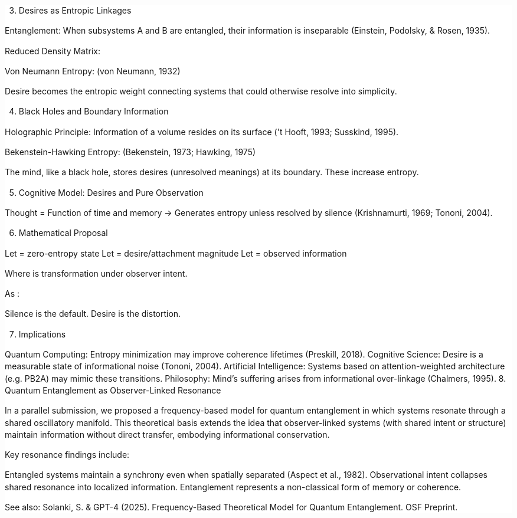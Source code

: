 3. Desires as Entropic Linkages

Entanglement: When subsystems A and B are entangled, their information is inseparable (Einstein, Podolsky, & Rosen, 1935).

Reduced Density Matrix:

Von Neumann Entropy: (von Neumann, 1932)

Desire becomes the entropic weight connecting systems that could otherwise resolve into simplicity.

4. Black Holes and Boundary Information

Holographic Principle: Information of a volume resides on its surface ('t Hooft, 1993; Susskind, 1995).

Bekenstein-Hawking Entropy: (Bekenstein, 1973; Hawking, 1975)

The mind, like a black hole, stores desires (unresolved meanings) at its boundary. These increase entropy.

5. Cognitive Model: Desires and Pure Observation

Thought = Function of time and memory → Generates entropy unless resolved by silence (Krishnamurti, 1969; Tononi, 2004).

6. Mathematical Proposal

Let = zero-entropy state
Let = desire/attachment magnitude
Let = observed information

Where is transformation under observer intent.

As :

Silence is the default. Desire is the distortion.

7. Implications

Quantum Computing: Entropy minimization may improve coherence lifetimes (Preskill, 2018).
Cognitive Science: Desire is a measurable state of informational noise (Tononi, 2004).
Artificial Intelligence: Systems based on attention-weighted architecture (e.g. PB2A) may mimic these transitions.
Philosophy: Mind’s suffering arises from informational over-linkage (Chalmers, 1995).
8. Quantum Entanglement as Observer-Linked Resonance

In a parallel submission, we proposed a frequency-based model for quantum entanglement in which systems resonate through a shared oscillatory manifold. This theoretical basis extends the idea that observer-linked systems (with shared intent or structure) maintain information without direct transfer, embodying informational conservation.

Key resonance findings include:

Entangled systems maintain a synchrony even when spatially separated (Aspect et al., 1982).
Observational intent collapses shared resonance into localized information.
Entanglement represents a non-classical form of memory or coherence.


See also: Solanki, S. & GPT-4 (2025). Frequency-Based Theoretical Model for Quantum Entanglement. OSF Preprint.
